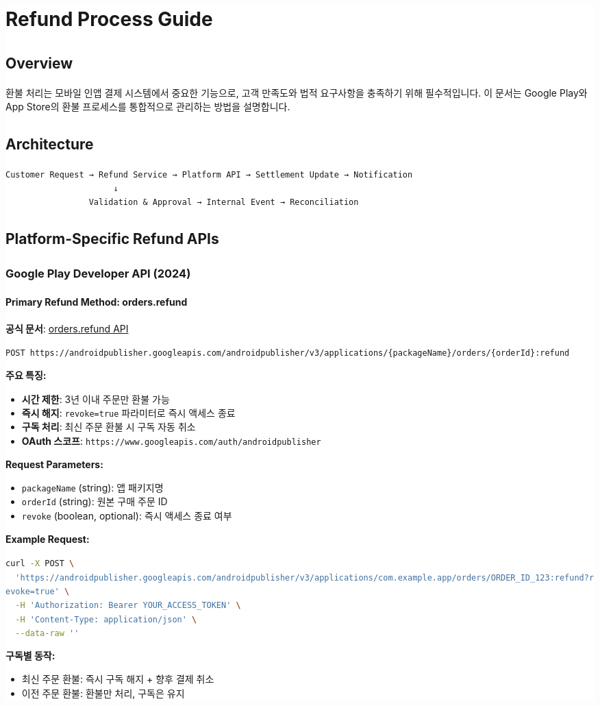 # Refund Process Guide

## Overview

환불 처리는 모바일 인앱 결제 시스템에서 중요한 기능으로, 고객 만족도와 법적 요구사항을 충족하기 위해 필수적입니다. 이 문서는 Google Play와 App Store의 환불 프로세스를 통합적으로 관리하는 방법을 설명합니다.

## Architecture

```
Customer Request → Refund Service → Platform API → Settlement Update → Notification
                      ↓
                 Validation & Approval → Internal Event → Reconciliation
```

## Platform-Specific Refund APIs

### Google Play Developer API (2024)

#### Primary Refund Method: orders.refund

**공식 문서**: [orders.refund API](https://developers.google.com/android-publisher/api-ref/rest/v3/orders/refund)

```http
POST https://androidpublisher.googleapis.com/androidpublisher/v3/applications/{packageName}/orders/{orderId}:refund
```

**주요 특징:**
- **시간 제한**: 3년 이내 주문만 환불 가능
- **즉시 해지**: `revoke=true` 파라미터로 즉시 액세스 종료
- **구독 처리**: 최신 주문 환불 시 구독 자동 취소
- **OAuth 스코프**: `https://www.googleapis.com/auth/androidpublisher`

**Request Parameters:**
- `packageName` (string): 앱 패키지명
- `orderId` (string): 원본 구매 주문 ID
- `revoke` (boolean, optional): 즉시 액세스 종료 여부

**Example Request:**
```bash
curl -X POST \
  'https://androidpublisher.googleapis.com/androidpublisher/v3/applications/com.example.app/orders/ORDER_ID_123:refund?revoke=true' \
  -H 'Authorization: Bearer YOUR_ACCESS_TOKEN' \
  -H 'Content-Type: application/json' \
  --data-raw ''
```

**구독별 동작:**
- 최신 주문 환불: 즉시 구독 해지 + 향후 결제 취소
- 이전 주문 환불: 환불만 처리, 구독은 유지

